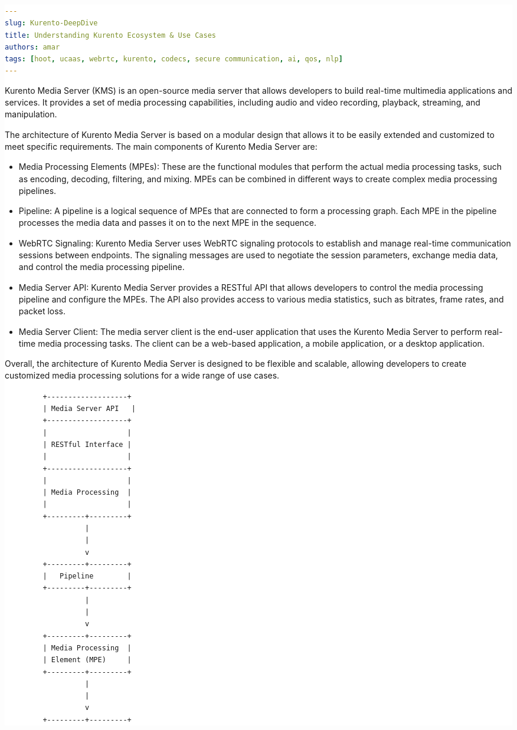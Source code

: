 ```yaml
---
slug: Kurento-DeepDive
title: Understanding Kurento Ecosystem & Use Cases
authors: amar
tags: [hoot, ucaas, webrtc, kurento, codecs, secure communication, ai, qos, nlp]
---
```


Kurento Media Server (KMS) is an open-source media server that allows developers to build real-time multimedia applications and services. It provides a set of media processing capabilities, including audio and video recording, playback, streaming, and manipulation.

The architecture of Kurento Media Server is based on a modular design that allows it to be easily extended and customized to meet specific requirements. The main components of Kurento Media Server are:

- Media Processing Elements (MPEs): These are the functional modules that perform the actual media processing tasks, such as encoding, decoding, filtering, and mixing. MPEs can be combined in different ways to create complex media processing pipelines.

- Pipeline: A pipeline is a logical sequence of MPEs that are connected to form a processing graph. Each MPE in the pipeline processes the media data and passes it on to the next MPE in the sequence.

- WebRTC Signaling: Kurento Media Server uses WebRTC signaling protocols to establish and manage real-time communication sessions between endpoints. The signaling messages are used to negotiate the session parameters, exchange media data, and control the media processing pipeline.

- Media Server API: Kurento Media Server provides a RESTful API that allows developers to control the media processing pipeline and configure the MPEs. The API also provides access to various media statistics, such as bitrates, frame rates, and packet loss.

- Media Server Client: The media server client is the end-user application that uses the Kurento Media Server to perform real-time media processing tasks. The client can be a web-based application, a mobile application, or a desktop application.

Overall, the architecture of Kurento Media Server is designed to be flexible and scalable, allowing developers to create customized media processing solutions for a wide range of use cases.

```
         +-------------------+
         | Media Server API   |
         +-------------------+
         |                   |
         | RESTful Interface |
         |                   |
         +-------------------+
         |                   |
         | Media Processing  |
         |                   |
         +---------+---------+
                   |
                   |
                   v
         +---------+---------+
         |   Pipeline        |
         +---------+---------+
                   |
                   |
                   v
         +---------+---------+
         | Media Processing  |
         | Element (MPE)     |
         +---------+---------+
                   |
                   |
                   v
         +---------+---------+
```